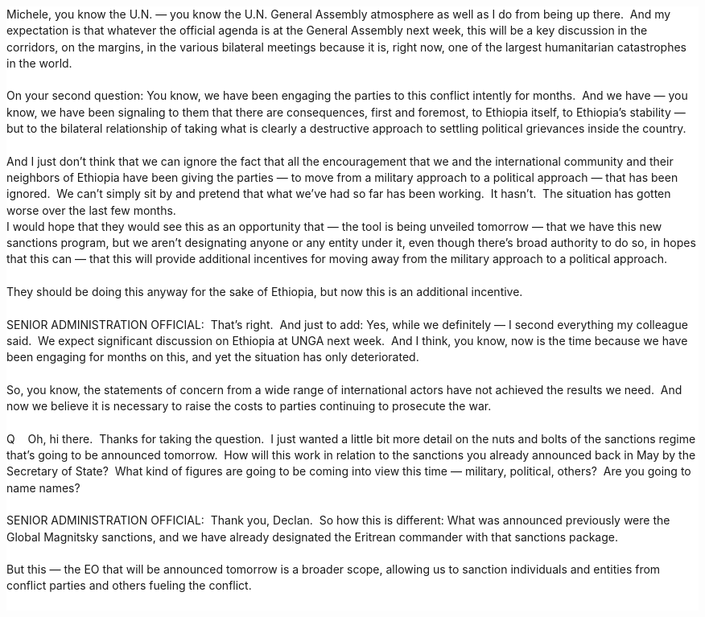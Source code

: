 Michele, you know the U.N. — you know the U.N. General Assembly
atmosphere as well as I do from being up there.  And my expectation is
that whatever the official agenda is at the General Assembly next week,
this will be a key discussion in the corridors, on the margins, in the
various bilateral meetings because it is, right now, one of the largest
humanitarian catastrophes in the world.   
   
On your second question: You know, we have been engaging the parties to
this conflict intently for months.  And we have — you know, we have been
signaling to them that there are consequences, first and foremost, to
Ethiopia itself, to Ethiopia’s stability — but to the bilateral
relationship of taking what is clearly a destructive approach to
settling political grievances inside the country.   
   
And I just don’t think that we can ignore the fact that all the
encouragement that we and the international community and their
neighbors of Ethiopia have been giving the parties — to move from a
military approach to a political approach — that has been ignored.  We
can’t simply sit by and pretend that what we’ve had so far has been
working.  It hasn’t.  The situation has gotten worse over the last few
months.   
I would hope that they would see this as an opportunity that — the tool
is being unveiled tomorrow — that we have this new sanctions program,
but we aren’t designating anyone or any entity under it, even though
there’s broad authority to do so, in hopes that this can — that this
will provide additional incentives for moving away from the military
approach to a political approach.   
   
They should be doing this anyway for the sake of Ethiopia, but now this
is an additional incentive.   
   
SENIOR ADMINISTRATION OFFICIAL:  That’s right.  And just to add: Yes,
while we definitely — I second everything my colleague said.  We expect
significant discussion on Ethiopia at UNGA next week.  And I think, you
know, now is the time because we have been engaging for months on this,
and yet the situation has only deteriorated.   
   
So, you know, the statements of concern from a wide range of
international actors have not achieved the results we need.  And now we
believe it is necessary to raise the costs to parties continuing to
prosecute the war.   
   
Q    Oh, hi there.  Thanks for taking the question.  I just wanted a
little bit more detail on the nuts and bolts of the sanctions regime
that’s going to be announced tomorrow.  How will this work in relation
to the sanctions you already announced back in May by the Secretary of
State?  What kind of figures are going to be coming into view this time
— military, political, others?  Are you going to name names?  
   
SENIOR ADMINISTRATION OFFICIAL:  Thank you, Declan.  So how this is
different: What was announced previously were the Global Magnitsky
sanctions, and we have already designated the Eritrean commander with
that sanctions package.   
   
But this — the EO that will be announced tomorrow is a broader scope,
allowing us to sanction individuals and entities from conflict parties
and others fueling the conflict.   
   
